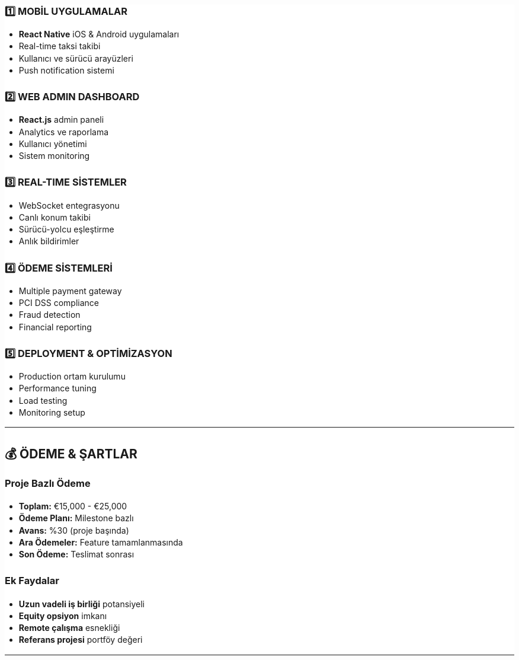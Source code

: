 ### **1️⃣ MOBİL UYGULAMALAR**
- **React Native** iOS & Android uygulamaları
- Real-time taksi takibi
- Kullanıcı ve sürücü arayüzleri
- Push notification sistemi

### **2️⃣ WEB ADMIN DASHBOARD**
- **React.js** admin paneli
- Analytics ve raporlama
- Kullanıcı yönetimi
- Sistem monitoring

### **3️⃣ REAL-TIME SİSTEMLER**
- WebSocket entegrasyonu
- Canlı konum takibi
- Sürücü-yolcu eşleştirme
- Anlık bildirimler

### **4️⃣ ÖDEME SİSTEMLERİ**
- Multiple payment gateway
- PCI DSS compliance
- Fraud detection
- Financial reporting

### **5️⃣ DEPLOYMENT & OPTİMİZASYON**
- Production ortam kurulumu
- Performance tuning
- Load testing
- Monitoring setup

---

## 💰 **ÖDEME & ŞARTLAR**

### **Proje Bazlı Ödeme**
- **Toplam:** €15,000 - €25,000
- **Ödeme Planı:** Milestone bazlı
- **Avans:** %30 (proje başında)
- **Ara Ödemeler:** Feature tamamlanmasında
- **Son Ödeme:** Teslimat sonrası

### **Ek Faydalar**
- **Uzun vadeli iş birliği** potansiyeli
- **Equity opsiyon** imkanı
- **Remote çalışma** esnekliği
- **Referans projesi** portföy değeri

---
